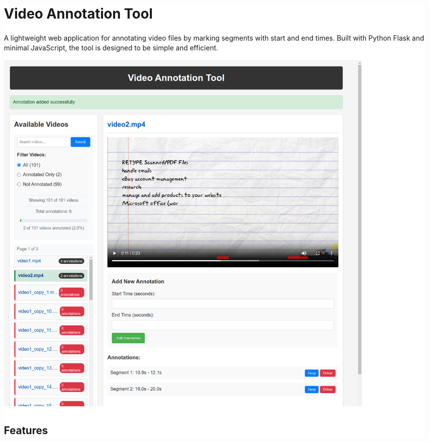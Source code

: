 # Video Annotation Tool

A lightweight web application for annotating video files by marking segments with start and end times. 
Built with Python Flask and minimal JavaScript, the tool is designed to be simple and efficient.

<img src="assets/sample_screenshot.png" alt="alt text" style="width:85%;" />

## Features
